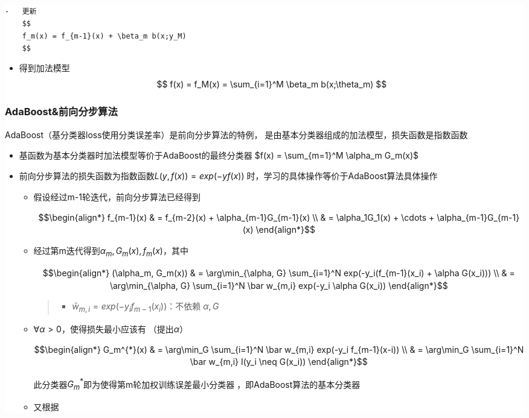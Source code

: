 	-	更新
		$$
		f_m(x) = f_{m-1}(x) + \beta_m b(x;y_M)
		$$

-	得到加法模型
	$$
	f(x) = f_M(x) = \sum_{i=1}^M \beta_m b(x;\theta_m)
	$$

###	AdaBoost&前向分步算法

AdaBoost（基分类器loss使用分类误差率）是前向分步算法的特例，
是由基本分类器组成的加法模型，损失函数是指数函数

-	基函数为基本分类器时加法模型等价于AdaBoost的最终分类器
	$f(x) = \sum_{m=1}^M \alpha_m G_m(x)$

-	前向分步算法的损失函数为指数函数$L(y,f(x))=exp(-yf(x))$
	时，学习的具体操作等价于AdaBoost算法具体操作

	-	假设经过m-1轮迭代，前向分步算法已经得到

		$$\begin{align*}
		f_{m-1}(x) & = f_{m-2}(x) + \alpha_{m-1}G_{m-1}(x) \\
			& = \alpha_1G_1(x) + \cdots +
			\alpha_{m-1}G_{m-1}(x)
		\end{align*}$$

	-	经过第m迭代得到$\alpha_m, G_m(x), f_m(x)$，其中

		$$\begin{align*}
		(\alpha_m, G_m(x)) & = \arg\min_{\alpha, G}
				\sum_{i=1}^N exp(-y_i(f_{m-1}(x_i) +
				\alpha G(x_i))) \\
			& = \arg\min_{\alpha, G} \sum_{i=1}^N \bar w_{m,i}
				exp(-y_i \alpha G(x_i))
		\end{align*}$$

		> - $\bar w_{m,i}=exp(-y_i f_{m-1}(x_i))$：不依赖
			$\alpha, G$

	-	$\forall \alpha > 0$，使得损失最小应该有
		（提出$\alpha$）

		$$\begin{align*}
		G_m^{*}(x) & = \arg\min_G \sum_{i=1}^N \bar w_{m,i}
				exp(-y_i f_{m-1}(x-i)) \\
			& = \arg\min_G \sum_{i=1}^N \bar w_{m,i}
				I(y_i \neq G(x_i))
		\end{align*}$$

		此分类器$G_m^{*}$即为使得第m轮加权训练误差最小分类器
		，即AdaBoost算法的基本分类器

	-	又根据
